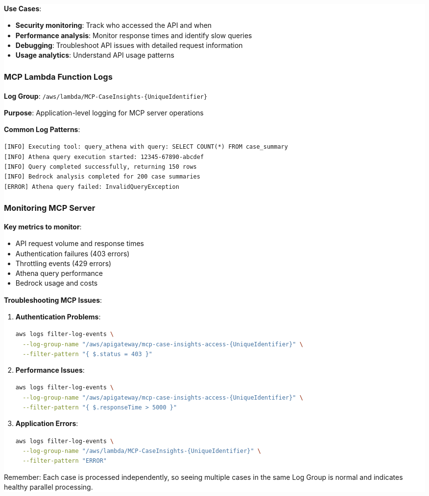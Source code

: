 **Use Cases**:
- **Security monitoring**: Track who accessed the API and when
- **Performance analysis**: Monitor response times and identify slow queries
- **Debugging**: Troubleshoot API issues with detailed request information
- **Usage analytics**: Understand API usage patterns

### MCP Lambda Function Logs

**Log Group**: `/aws/lambda/MCP-CaseInsights-{UniqueIdentifier}`

**Purpose**: Application-level logging for MCP server operations

**Common Log Patterns**:
```
[INFO] Executing tool: query_athena with query: SELECT COUNT(*) FROM case_summary
[INFO] Athena query execution started: 12345-67890-abcdef
[INFO] Query completed successfully, returning 150 rows
[INFO] Bedrock analysis completed for 200 case summaries
[ERROR] Athena query failed: InvalidQueryException
```

### Monitoring MCP Server

**Key metrics to monitor**:
- API request volume and response times
- Authentication failures (403 errors)
- Throttling events (429 errors)
- Athena query performance
- Bedrock usage and costs

**Troubleshooting MCP Issues**:

1. **Authentication Problems**:
   ```bash
   aws logs filter-log-events \
     --log-group-name "/aws/apigateway/mcp-case-insights-access-{UniqueIdentifier}" \
     --filter-pattern "{ $.status = 403 }"
   ```

2. **Performance Issues**:
   ```bash
   aws logs filter-log-events \
     --log-group-name "/aws/apigateway/mcp-case-insights-access-{UniqueIdentifier}" \
     --filter-pattern "{ $.responseTime > 5000 }"
   ```

3. **Application Errors**:
   ```bash
   aws logs filter-log-events \
     --log-group-name "/aws/lambda/MCP-CaseInsights-{UniqueIdentifier}" \
     --filter-pattern "ERROR"
   ```

Remember: Each case is processed independently, so seeing multiple cases in the same Log Group is normal and indicates healthy parallel processing.